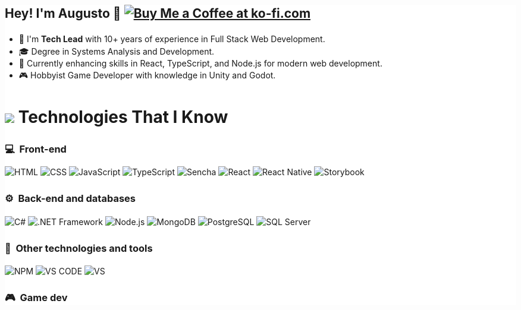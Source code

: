 ## Hey! I'm Augusto 👋 <a href='https://ko-fi.com/augustopolonio' target='_blank'><img height='35' style='border:0px;height:46px;' src='https://az743702.vo.msecnd.net/cdn/kofi3.png?v=0' border='0' alt='Buy Me a Coffee at ko-fi.com' /></a>

- 🔭 I'm **Tech Lead** with 10+ years of experience in Full Stack Web Development.
- 🎓 Degree in Systems Analysis and Development.
- 🌱 Currently enhancing skills in React, TypeScript, and Node.js for modern web development.
- 🎮 Hobbyist Game Developer with knowledge in Unity and Godot.

# <img align="center" src="https://media2.giphy.com/media/QssGEmpkyEOhBCb7e1/giphy.gif?cid=ecf05e47a0n3gi1bfqntqmob8g9aid1oyj2wr3ds3mg700bl&rid=giphy.gif" width ="35"/> Technologies That I Know

<h3>💻 &nbsp;Front-end</h3>

![HTML](https://img.shields.io/badge/-HTML-333333?style=flat&logo=HTML5)
![CSS](https://img.shields.io/badge/-CSS-333333?style=flat&logo=CSS3&logoColor=1572B6)
![JavaScript](https://img.shields.io/badge/-JavaScript-333333?style=flat&logo=javascript)
![TypeScript](https://img.shields.io/badge/-TypeScript-333333?style=flat&logo=typescript&logoColor=2D79C7)
![Sencha](https://img.shields.io/badge/-Sencha%20ExtJS-333333?style=flat&logo=sencha)
![React](https://img.shields.io/badge/-React-333333?style=flat&logo=react)
![React Native](https://img.shields.io/badge/-React%20Native-333333?style=flat&logo=react)
![Storybook](https://img.shields.io/badge/-Storybook-333333?style=flat&logo=storybook)

<h3>⚙️ &nbsp;Back-end and databases</h3>

![C#](https://img.shields.io/badge/C%23-333333?style=flat)
![.NET Framework](https://img.shields.io/badge/.NET_Framework-333333?style=flat&logo=.NET)
![Node.js](https://img.shields.io/badge/-Node.js-333333?style=flat&logo=node.js)
![MongoDB](https://img.shields.io/badge/-MongoDB-333333?style=flat&logo=mongodb)
![PostgreSQL](https://img.shields.io/badge/-PostgreSQL-333333?style=flat&logo=postgresql)
![SQL Server](https://img.shields.io/badge/-SQL_Server-333333?style=flat&logo=sqlserver)

<h3>🚀 &nbsp;Other technologies and tools</h3>

![NPM](https://img.shields.io/badge/NPM_packages-333333?style=flat&logo=npm)
![VS CODE](https://img.shields.io/badge/Visual_Studio_Code-333333?style=flat&logo=vscode)
![VS](https://img.shields.io/badge/Visual_Studio-333333?style=flat&logo=visualstudio)

<h3>🎮 &nbsp;Game dev</h3>
